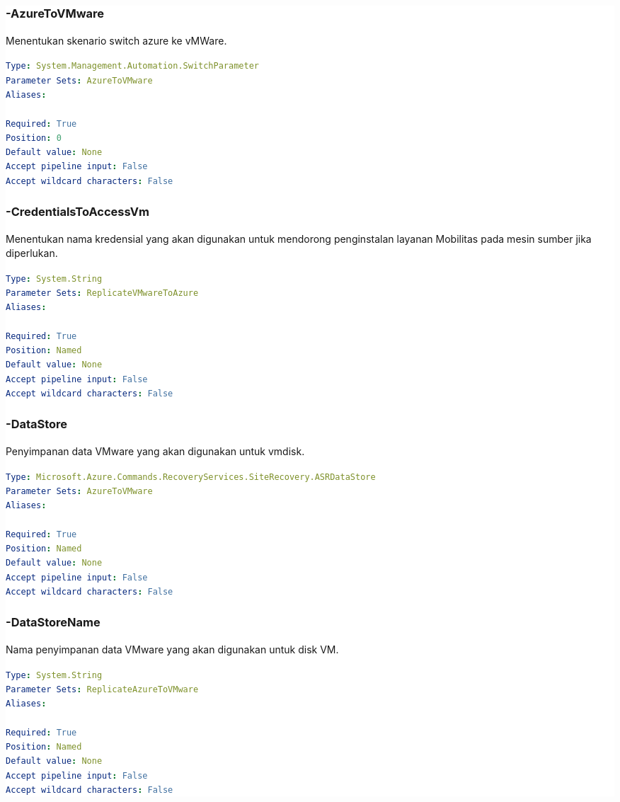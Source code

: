 ### -AzureToVMware
Menentukan skenario switch azure ke vMWare.

```yaml
Type: System.Management.Automation.SwitchParameter
Parameter Sets: AzureToVMware
Aliases:

Required: True
Position: 0
Default value: None
Accept pipeline input: False
Accept wildcard characters: False
```

### -CredentialsToAccessVm
Menentukan nama kredensial yang akan digunakan untuk mendorong penginstalan layanan Mobilitas pada mesin sumber jika diperlukan.

```yaml
Type: System.String
Parameter Sets: ReplicateVMwareToAzure
Aliases:

Required: True
Position: Named
Default value: None
Accept pipeline input: False
Accept wildcard characters: False
```

### -DataStore
Penyimpanan data VMware yang akan digunakan untuk vmdisk.

```yaml
Type: Microsoft.Azure.Commands.RecoveryServices.SiteRecovery.ASRDataStore
Parameter Sets: AzureToVMware
Aliases:

Required: True
Position: Named
Default value: None
Accept pipeline input: False
Accept wildcard characters: False
```

### -DataStoreName
Nama penyimpanan data VMware yang akan digunakan untuk disk VM.

```yaml
Type: System.String
Parameter Sets: ReplicateAzureToVMware
Aliases:

Required: True
Position: Named
Default value: None
Accept pipeline input: False
Accept wildcard characters: False
```
